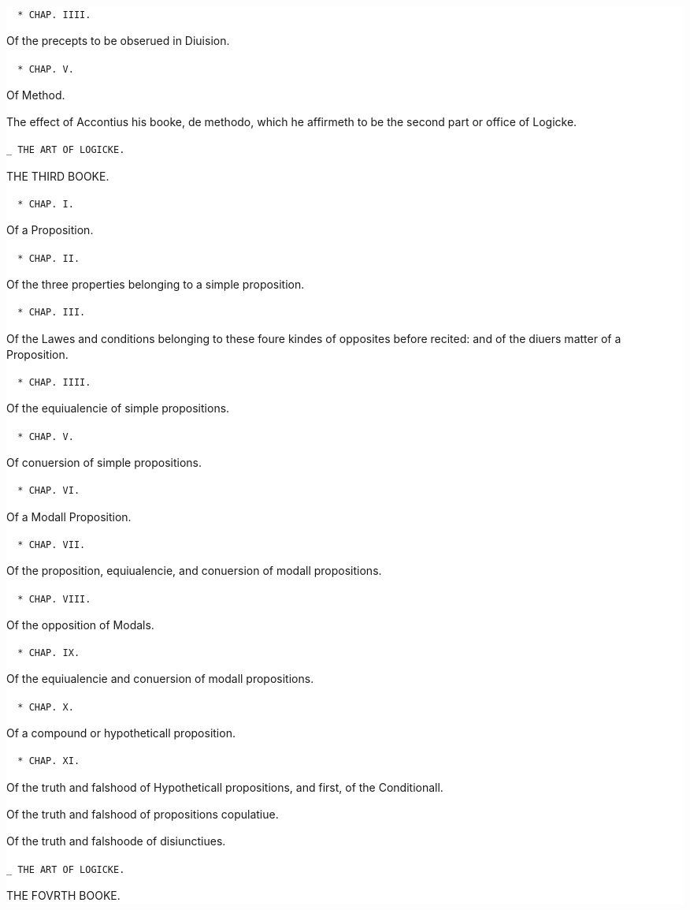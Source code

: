       * CHAP. IIII.

Of the precepts to be obserued in Diuision.

      * CHAP. V.

Of Method.

The effect of Accontius his booke, de methodo, which he affirmeth to be the second part or office of Logicke.

    _ THE ART OF LOGICKE.
THE THIRD BOOKE.

      * CHAP. I.

Of a Proposition.

      * CHAP. II.

Of the three properties belonging to a simple proposition.

      * CHAP. III.

Of the Lawes and conditions belonging to these foure kindes of opposites before recited: and of the diuers matter of a Proposition.

      * CHAP. IIII.

Of the equiualencie of simple propositions.

      * CHAP. V.

Of conuersion of simple propositions.

      * CHAP. VI.

Of a Modall Proposition.

      * CHAP. VII.

Of the proposition, equiualencie, and conuersion of modall propositions.

      * CHAP. VIII.

Of the opposition of Modals.

      * CHAP. IX.

Of the equiualencie and conuersion of modall propositions.

      * CHAP. X.

Of a compound or hypotheticall proposition.

      * CHAP. XI.

Of the truth and falshood of Hypotheticall propositions, and first, of the Conditionall.

Of the truth and falshood of propositions copulatiue.

Of the truth and falshoode of disiunctiues.

    _ THE ART OF LOGICKE.
THE FOVRTH BOOKE.
